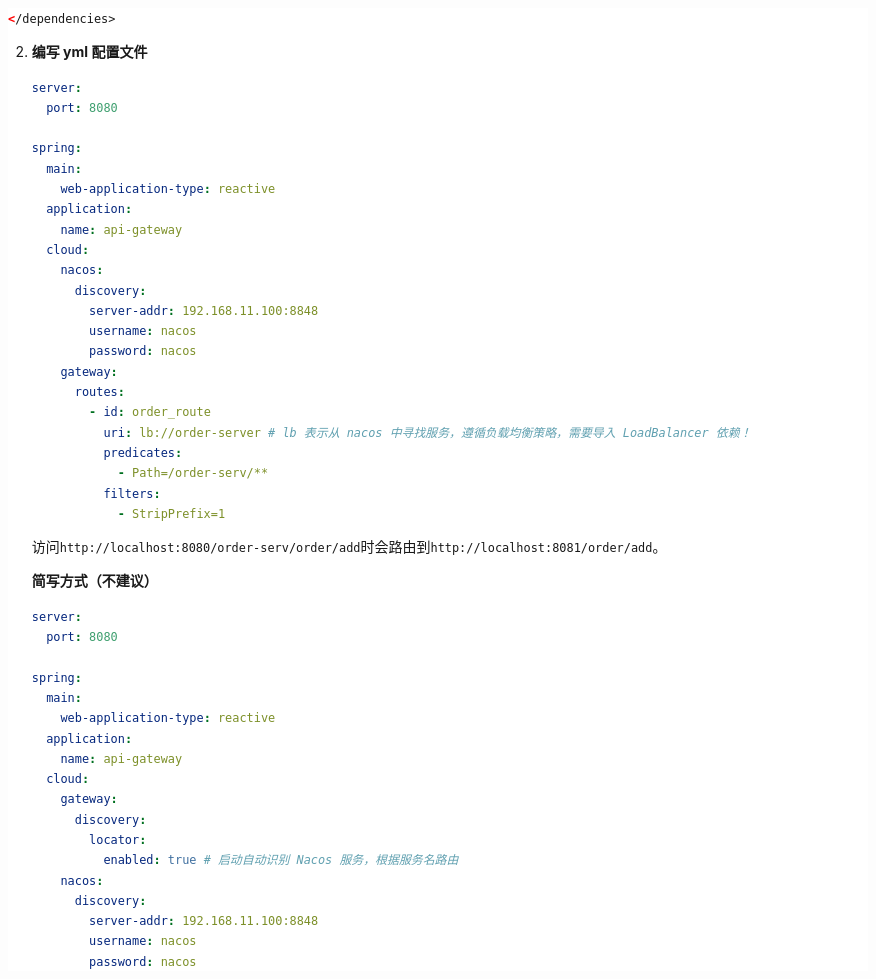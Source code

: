    ```xml
   </dependencies>
   ```

2. **编写 yml 配置文件**

   ```yaml
   server:
     port: 8080
   
   spring:
     main:
       web-application-type: reactive
     application:
       name: api‐gateway
     cloud:
       nacos:
         discovery:
           server‐addr: 192.168.11.100:8848
           username: nacos
           password: nacos
       gateway:
         routes:
           - id: order_route
             uri: lb://order-server # lb 表示从 nacos 中寻找服务，遵循负载均衡策略，需要导入 LoadBalancer 依赖！
             predicates:
               - Path=/order-serv/**
             filters:
               - StripPrefix=1
   ```

   访问`http://localhost:8080/order-serv/order/add`时会路由到`http://localhost:8081/order/add`。

   **简写方式（不建议）**

   ```yml
   server:
     port: 8080
   
   spring:
     main:
       web-application-type: reactive
     application:
       name: api‐gateway
     cloud:
       gateway:
         discovery:
           locator:
             enabled: true # 启动自动识别 Nacos 服务，根据服务名路由
       nacos:
         discovery:
           server‐addr: 192.168.11.100:8848
           username: nacos
           password: nacos
   ```
